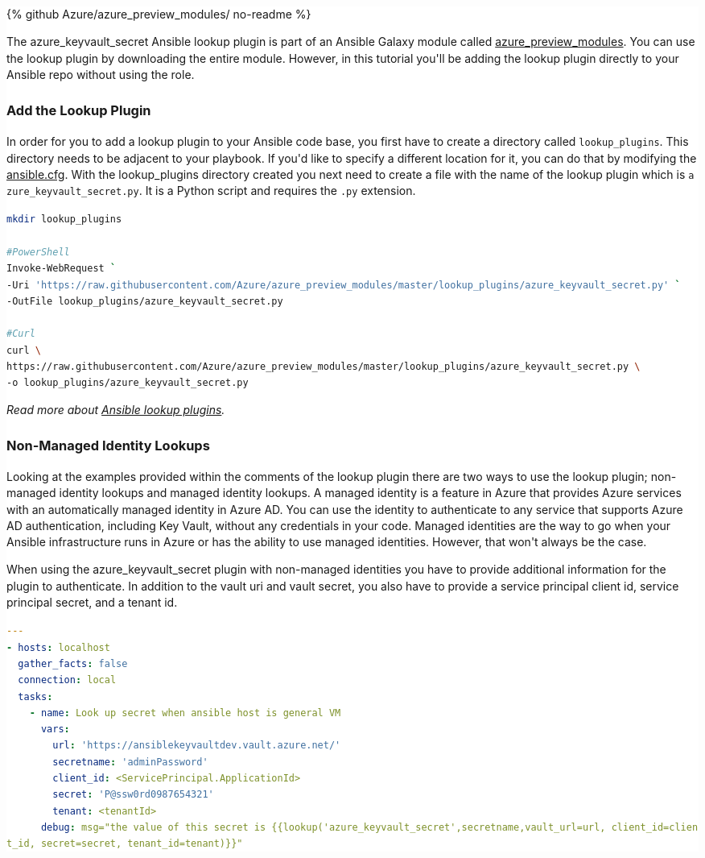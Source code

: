 {% github Azure/azure_preview_modules/ no-readme %}

The azure_keyvault_secret Ansible lookup plugin is part of an Ansible Galaxy module called [azure_preview_modules](https://galaxy.ansible.com/azure/azure_preview_modules). You can use the lookup plugin by downloading the entire module. However, in this tutorial you'll be adding the lookup plugin directly to your Ansible repo without using the role.

### Add the Lookup Plugin

In order for you to add a lookup plugin to your Ansible code base, you first have to create a directory called `lookup_plugins`. This directory needs to be adjacent to your playbook. If you'd like to specify a different location for it, you can do that by modifying the [ansible.cfg](https://docs.ansible.com/ansible/latest/reference_appendices/config.html#ansible-configuration-settings). With the lookup_plugins directory created you next need to create a file with the name of the lookup plugin which is `azure_keyvault_secret.py`. It is a Python script and requires the `.py` extension.

```bash
mkdir lookup_plugins

#PowerShell
Invoke-WebRequest `
-Uri 'https://raw.githubusercontent.com/Azure/azure_preview_modules/master/lookup_plugins/azure_keyvault_secret.py' `
-OutFile lookup_plugins/azure_keyvault_secret.py

#Curl
curl \
https://raw.githubusercontent.com/Azure/azure_preview_modules/master/lookup_plugins/azure_keyvault_secret.py \
-o lookup_plugins/azure_keyvault_secret.py
```

_Read more about [Ansible lookup plugins](
https://docs.ansible.com/ansible/latest/plugins/lookup.html)._

### Non-Managed Identity Lookups

Looking at the examples provided within the comments of the lookup plugin there are two ways to use the lookup plugin; non-managed identity lookups and managed identity lookups. A managed identity is a feature in Azure that provides Azure services with an automatically managed identity in Azure AD. You can use the identity to authenticate to any service that supports Azure AD authentication, including Key Vault, without any credentials in your code. Managed identities are the way to go when your Ansible infrastructure runs in Azure or has the ability to use managed identities. However, that won't always be the case.

When using the azure_keyvault_secret plugin with non-managed identities you have to provide additional information for the plugin to authenticate. In addition to the vault uri and vault secret, you also have to provide a service principal client id, service principal secret, and a tenant id.

```yaml
---
- hosts: localhost
  gather_facts: false
  connection: local
  tasks:
    - name: Look up secret when ansible host is general VM
      vars:
        url: 'https://ansiblekeyvaultdev.vault.azure.net/'
        secretname: 'adminPassword'
        client_id: <ServicePrincipal.ApplicationId>
        secret: 'P@ssw0rd0987654321'
        tenant: <tenantId>
      debug: msg="the value of this secret is {{lookup('azure_keyvault_secret',secretname,vault_url=url, client_id=client_id, secret=secret, tenant_id=tenant)}}"
```
